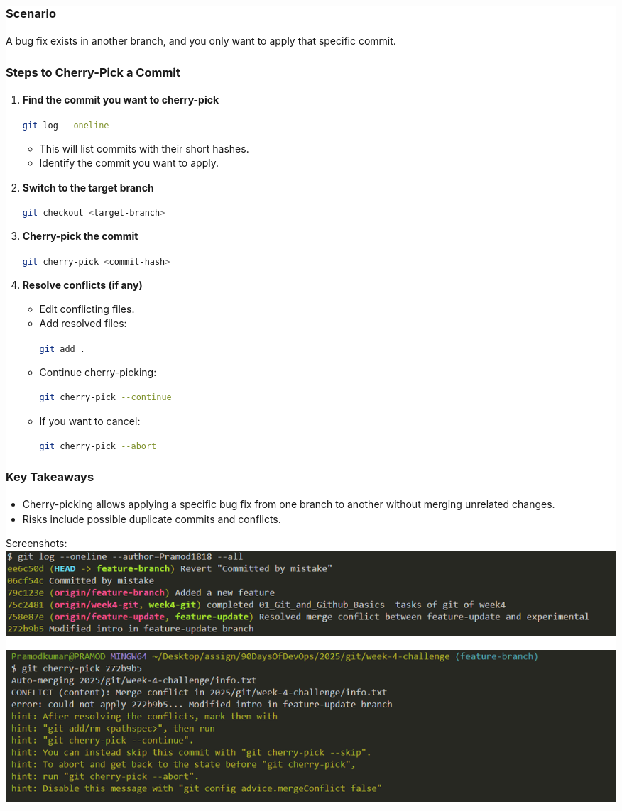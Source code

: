 ### **Scenario**
A bug fix exists in another branch, and you only want to apply that specific commit.

### **Steps to Cherry-Pick a Commit**
1. **Find the commit you want to cherry-pick**
   ```bash
   git log --oneline
   ```
   - This will list commits with their short hashes.
   - Identify the commit you want to apply.

2. **Switch to the target branch**
   ```bash
   git checkout <target-branch>
   ```

3. **Cherry-pick the commit**
   ```bash
   git cherry-pick <commit-hash>
   ```

4. **Resolve conflicts (if any)**
   - Edit conflicting files.
   - Add resolved files:
     ```bash
     git add .
     ```
   - Continue cherry-picking:
     ```bash
     git cherry-pick --continue
     ```
   - If you want to cancel:
     ```bash
     git cherry-pick --abort
     ```

### **Key Takeaways**
- Cherry-picking allows applying a specific bug fix from one branch to another without merging unrelated changes.
- Risks include possible duplicate commits and conflicts.

Screenshots:
![alt text](task_images/2/4_a.png) 

![alt text](task_images/2/4_b.png) 
